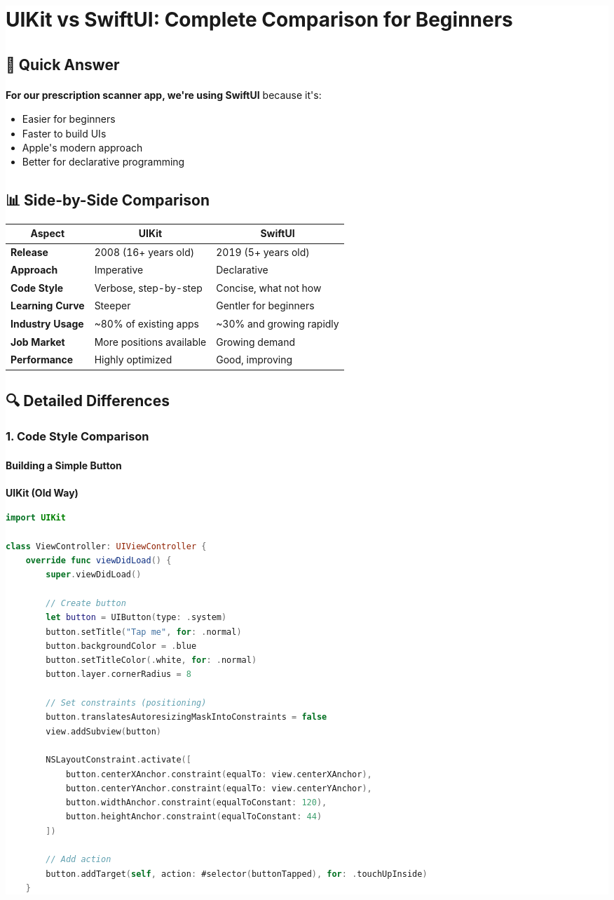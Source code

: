 # UIKit vs SwiftUI: Complete Comparison for Beginners

## 🎯 Quick Answer
**For our prescription scanner app, we're using SwiftUI** because it's:
- Easier for beginners
- Faster to build UIs
- Apple's modern approach
- Better for declarative programming

## 📊 Side-by-Side Comparison

| Aspect | UIKit | SwiftUI |
|--------|-------|---------|
| **Release** | 2008 (16+ years old) | 2019 (5+ years old) |
| **Approach** | Imperative | Declarative |
| **Code Style** | Verbose, step-by-step | Concise, what not how |
| **Learning Curve** | Steeper | Gentler for beginners |
| **Industry Usage** | ~80% of existing apps | ~30% and growing rapidly |
| **Job Market** | More positions available | Growing demand |
| **Performance** | Highly optimized | Good, improving |

## 🔍 Detailed Differences

### 1. Code Style Comparison

#### Building a Simple Button

**UIKit (Old Way)**
```swift
import UIKit

class ViewController: UIViewController {
    override func viewDidLoad() {
        super.viewDidLoad()
        
        // Create button
        let button = UIButton(type: .system)
        button.setTitle("Tap me", for: .normal)
        button.backgroundColor = .blue
        button.setTitleColor(.white, for: .normal)
        button.layer.cornerRadius = 8
        
        // Set constraints (positioning)
        button.translatesAutoresizingMaskIntoConstraints = false
        view.addSubview(button)
        
        NSLayoutConstraint.activate([
            button.centerXAnchor.constraint(equalTo: view.centerXAnchor),
            button.centerYAnchor.constraint(equalTo: view.centerYAnchor),
            button.widthAnchor.constraint(equalToConstant: 120),
            button.heightAnchor.constraint(equalToConstant: 44)
        ])
        
        // Add action
        button.addTarget(self, action: #selector(buttonTapped), for: .touchUpInside)
    }
```